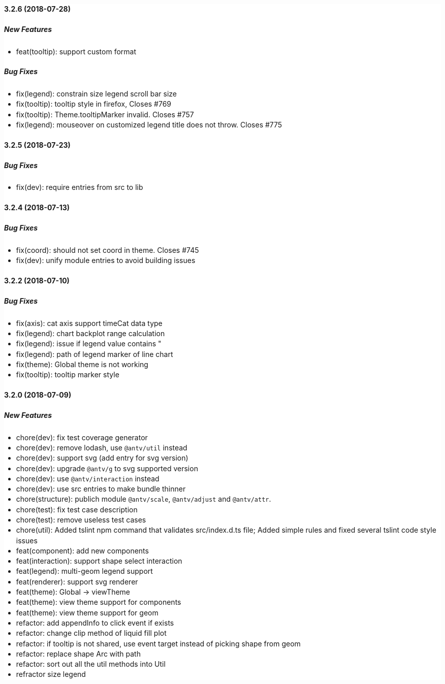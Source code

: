 #### 3.2.6 (2018-07-28)

##### New Features

* feat(tooltip): support custom format

##### Bug Fixes

* fix(legend): constrain size legend scroll bar size
* fix(tooltip): tooltip style in firefox, Closes #769
* fix(tooltip): Theme.tooltipMarker invalid. Closes #757
* fix(legend): mouseover on customized legend title does not throw. Closes #775

#### 3.2.5 (2018-07-23)

##### Bug Fixes

* fix(dev): require entries from src to lib

#### 3.2.4 (2018-07-13)

##### Bug Fixes

* fix(coord): should not set coord in theme. Closes #745
* fix(dev): unify module entries to avoid building issues

#### 3.2.2 (2018-07-10)

##### Bug Fixes

* fix(axis): cat axis support timeCat data type
* fix(legend): chart backplot range calculation
* fix(legend): issue if legend value contains "
* fix(legend): path of legend marker of line chart
* fix(theme): Global theme is not working
* fix(tooltip): tooltip marker style

#### 3.2.0 (2018-07-09)

##### New Features

* chore(dev): fix test coverage generator
* chore(dev): remove lodash, use `@antv/util` instead
* chore(dev): support svg (add entry for svg version)
* chore(dev): upgrade `@antv/g` to svg supported version
* chore(dev): use `@antv/interaction` instead
* chore(dev): use src entries to make bundle thinner
* chore(structure): publich module `@antv/scale`, `@antv/adjust` and `@antv/attr`.
* chore(test): fix test case description
* chore(test): remove useless test cases
* chore(util): Added tslint npm command that validates src/index.d.ts file; Added simple rules and fixed several tslint code style issues
* feat(component): add new components
* feat(interaction): support shape select interaction
* feat(legend): multi-geom legend support
* feat(renderer): support svg renderer
* feat(theme): Global -> viewTheme
* feat(theme): view theme support for components
* feat(theme): view theme support for geom
* refactor: add appendInfo to click event if exists
* refactor: change clip method of liquid fill plot
* refactor: if tooltip is not shared, use event target instead of picking shape from geom
* refactor: replace shape Arc with path
* refactor: sort out all the util methods into Util
* refractor size legend
